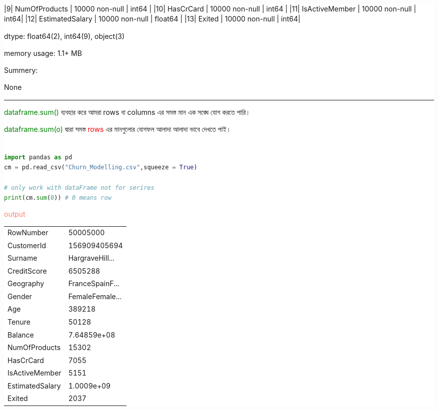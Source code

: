 |9| NumOfProducts | 10000 non-null |  int64   |
|10| HasCrCard | 10000 non-null | int64 |
|11| IsActiveMember | 10000 non-null |  int64|
|12| EstimatedSalary | 10000 non-null | float64  |
|13| Exited |  10000 non-null  |   int64|

dtype: float64(2), int64(9), object(3)

memory usage: 1.1+ MB

Summery:

None

----


 <font color="green"> dataframe.sum() </font> ব্যবহার করে আমরা rows বা columns এর সমস্ত মান এক সঙ্ঘে যোগ করতে পারি।

 <font color="green"> dataframe.sum(o) </font> দ্বারা সমস্ত <font color="red"> rows  </font> এর মানগুলোর যোগফল আলাদা আলাদা ভাবে দেখতে পাই।


```python

import pandas as pd
cm = pd.read_csv("Churn_Modelling.csv",squeeze = True)

# only work with dataFrame not for serires
print(cm.sum(0)) # 0 means row

```


<font color="Salmon"> output </font>

|  |   |
|-----------|---------
| RowNumber | 50005000 | 
|  CustomerId | 156909405694 | 
| Surname | HargraveHill... |
| CreditScore | 6505288 |
| Geography | FranceSpainF... |
| Gender | FemaleFemale... |
| Age | 389218| 
| Tenure | 50128 |
| Balance | 7.64859e+08 |
| NumOfProducts | 15302 |
| HasCrCard | 7055 |
| IsActiveMember | 5151 |
| EstimatedSalary | 1.0009e+09 |
| Exited | 2037 |
